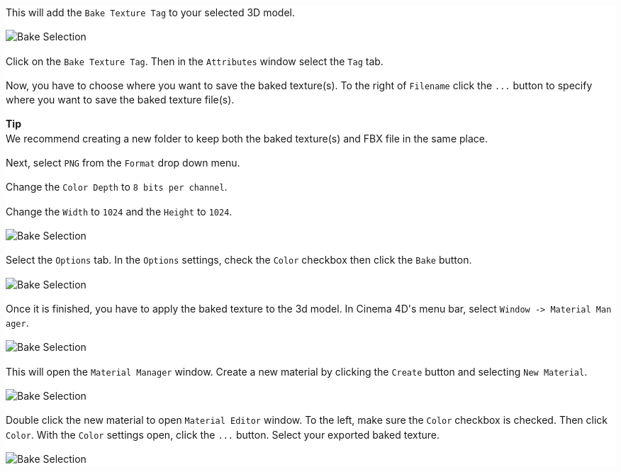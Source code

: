 This will add the `Bake Texture Tag` to your selected 3D model.

![Bake
Selection](https://storage.googleapis.com/snapchat-lens-assets/f1a09194-f02d-43ed-92b8-62e843179ff0/lensStudio/Guides/img/3d_animation_export_c4d_baketag.png)

Click on the `Bake Texture Tag`. Then in the `Attributes` window select
the `Tag` tab.

Now, you have to choose where you want to save the baked texture(s). To
the right of `Filename` click the `...` button to specify where you want
to save the baked texture file(s).

**Tip**  
We recommend creating a new folder to keep both the baked texture(s) and
FBX file in the same place.

Next, select `PNG` from the `Format` drop down menu.

Change the `Color Depth` to `8 bits per channel`.

Change the `Width` to `1024` and the `Height` to `1024`.

![Bake
Selection](https://storage.googleapis.com/snapchat-lens-assets/f1a09194-f02d-43ed-92b8-62e843179ff0/lensStudio/Guides/img/3d_animation_export_c4d_baketagmenu.png)

Select the `Options` tab. In the `Options` settings, check the `Color`
checkbox then click the `Bake` button.

![Bake
Selection](https://storage.googleapis.com/snapchat-lens-assets/f1a09194-f02d-43ed-92b8-62e843179ff0/lensStudio/Guides/img/3d_animation_export_c4d_bakeoptionsmenu.png)

Once it is finished, you have to apply the baked texture to the 3d
model. In Cinema 4D's menu bar, select `Window -> Material Manager`.

![Bake
Selection](https://storage.googleapis.com/snapchat-lens-assets/f1a09194-f02d-43ed-92b8-62e843179ff0/lensStudio/Guides/img/3d_animation_export_c4d_materialmenu.png)

This will open the `Material Manager` window. Create a new material by
clicking the `Create` button and selecting `New Material`.

![Bake
Selection](https://storage.googleapis.com/snapchat-lens-assets/f1a09194-f02d-43ed-92b8-62e843179ff0/lensStudio/Guides/img/3d_animation_export_c4d_materialwindow.png)

Double click the new material to open `Material Editor` window. To the
left, make sure the `Color` checkbox is checked. Then click `Color`.
With the `Color` settings open, click the `...` button. Select your
exported baked texture.

![Bake
Selection](https://storage.googleapis.com/snapchat-lens-assets/f1a09194-f02d-43ed-92b8-62e843179ff0/lensStudio/Guides/img/3d_animation_export_c4d_materialeditor.png)
